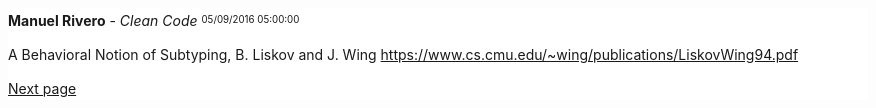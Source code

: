 
<strong>Manuel Rivero</strong> - <em>Clean Code</em> <sup><sub>05/09/2016 05:00:00</sub></sup>

A Behavioral Notion of Subtyping, B. Liskov and J. Wing <a target="_blank" href="https://www.cs.cmu.edu/~wing/publications/LiskovWing94.pdf">https://www.cs.cmu.edu/~wing/publications/LiskovWing94.pdf</a>


[Next page](index25.md)

